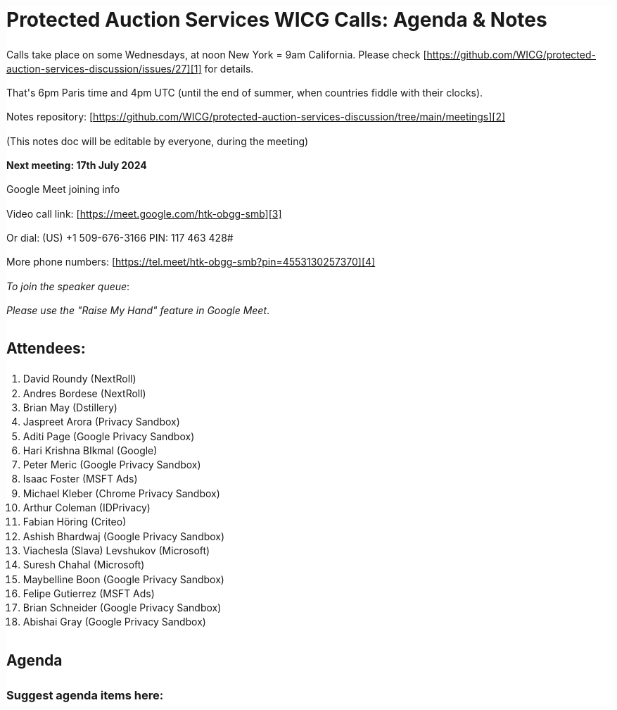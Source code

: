 # Protected Auction Services WICG Calls: Agenda & Notes

Calls take place on some Wednesdays, at noon New York = 9am California. Please
check
[https://github.com/WICG/protected-auction-services-discussion/issues/27][1] for
details.

That's 6pm Paris time and 4pm UTC (until the end of summer, when countries
fiddle with their clocks).

Notes repository:
[https://github.com/WICG/protected-auction-services-discussion/tree/main/meetings][2]

(This notes doc will be editable by everyone, during the meeting)

**Next meeting: 17th July 2024**

Google Meet joining info

Video call link: [https://meet.google.com/htk-obgg-smb][3]

Or dial: ‪(US) +1 509-676-3166‬ PIN: ‪117 463 428‬#

More phone numbers: [https://tel.meet/htk-obgg-smb?pin=4553130257370][4]

_To join the speaker queue_:

_Please use the "Raise My Hand" feature in Google Meet_.

## Attendees:

1. David Roundy (NextRoll)
1. Andres Bordese (NextRoll)
1. Brian May (Dstillery)
1. Jaspreet Arora (Privacy Sandbox)
1. Aditi Page (Google Privacy Sandbox)
1. Hari Krishna BIkmal (Google)
1. Peter Meric (Google Privacy Sandbox)
1. Isaac Foster (MSFT Ads)
1. Michael Kleber (Chrome Privacy Sandbox)
1. Arthur Coleman (IDPrivacy)
1. Fabian Höring (Criteo)
1. Ashish Bhardwaj (Google Privacy Sandbox)
1. Viachesla (Slava) Levshukov (Microsoft)
1. Suresh Chahal (Microsoft)
1. Maybelline Boon (Google Privacy Sandbox)
1. Felipe Gutierrez (MSFT Ads)
1. Brian Schneider (Google Privacy Sandbox)
1. Abishai Gray (Google Privacy Sandbox)

## Agenda

### Suggest agenda items here:


[1]: https://github.com/WICG/protected-auction-services-discussion/issues/27
[2]: https://github.com/WICG/protected-auction-services-discussion/tree/main/meetings
[3]: https://meet.google.com/htk-obgg-smb
[4]: https://tel.meet/htk-obgg-smb?pin=4553130257370
[5]: https://v8.dev/blog/4gb-wasm-memory
[6]: https://github.com/privacysandbox/data-plane-shared-libraries/blob/main/docs/roma/roma_gvisor.md
[7]: https://github.com/privacysandbox/data-plane-shared-libraries/blob/04cb31e8f3efab9b2fedaeed8f5304ed8ad03916/src/roma/gvisor/container/sandbox/pool_manager.cc#L153